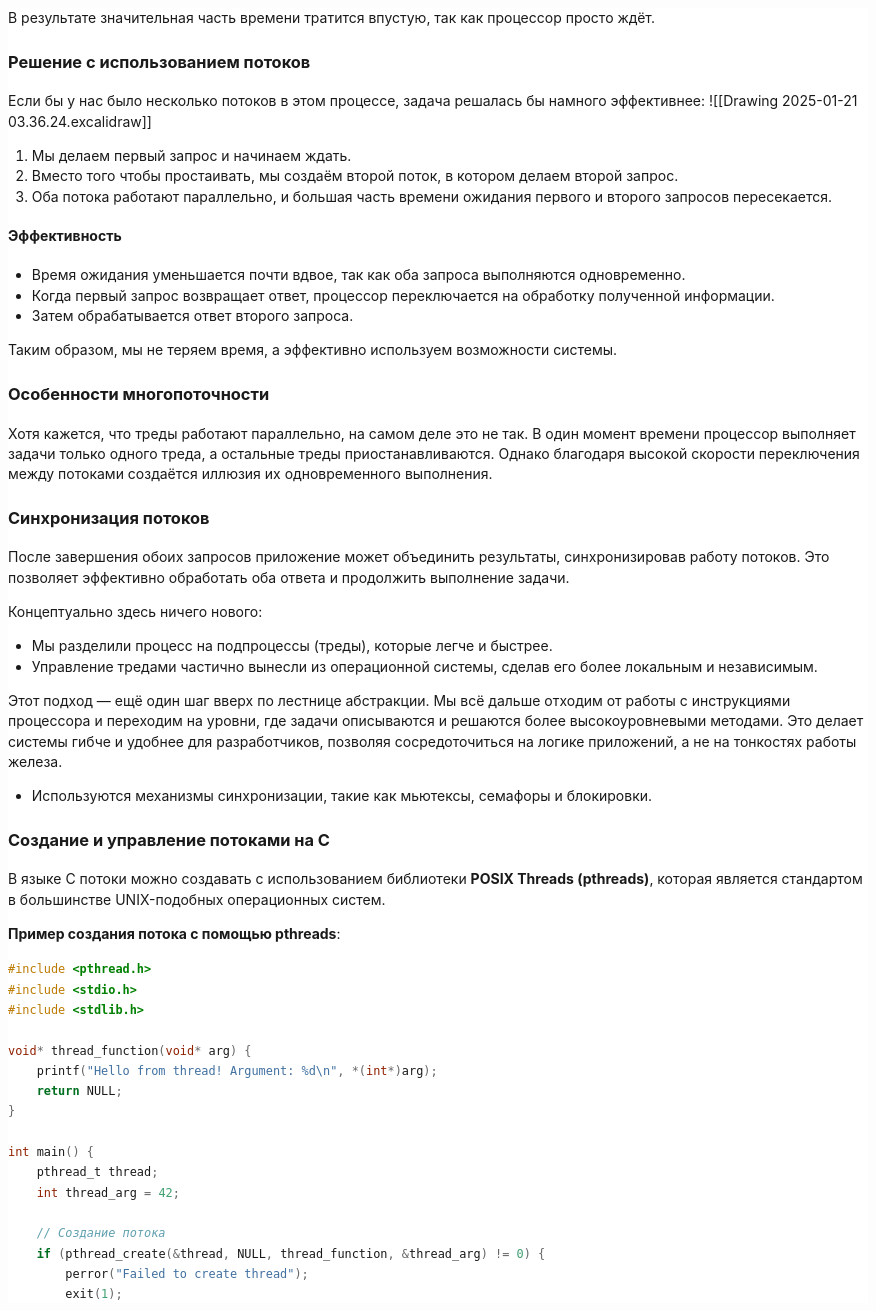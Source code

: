 В результате значительная часть времени тратится впустую, так как процессор просто ждёт.

### Решение с использованием потоков

Если бы у нас было несколько потоков в этом процессе, задача решалась бы намного эффективнее:
![[Drawing 2025-01-21 03.36.24.excalidraw]]
1. Мы делаем первый запрос и начинаем ждать.
2. Вместо того чтобы простаивать, мы создаём второй поток, в котором делаем второй запрос.
3. Оба потока работают параллельно, и большая часть времени ожидания первого и второго запросов пересекается.

#### Эффективность

- Время ожидания уменьшается почти вдвое, так как оба запроса выполняются одновременно.
- Когда первый запрос возвращает ответ, процессор переключается на обработку полученной информации.
- Затем обрабатывается ответ второго запроса.

Таким образом, мы не теряем время, а эффективно используем возможности системы.

### Особенности многопоточности

Хотя кажется, что треды работают параллельно, на самом деле это не так. В один момент времени процессор выполняет задачи только одного треда, а остальные треды приостанавливаются. Однако благодаря высокой скорости переключения между потоками создаётся иллюзия их одновременного выполнения.

### Синхронизация потоков

После завершения обоих запросов приложение может объединить результаты, синхронизировав работу потоков. Это позволяет эффективно обработать оба ответа и продолжить выполнение задачи.

Концептуально здесь ничего нового:

- Мы разделили процесс на подпроцессы (треды), которые легче и быстрее.
- Управление тредами частично вынесли из операционной системы, сделав его более локальным и независимым.

Этот подход — ещё один шаг вверх по лестнице абстракции. Мы всё дальше отходим от работы с инструкциями процессора и переходим на уровни, где задачи описываются и решаются более высокоуровневыми методами. Это делает системы гибче и удобнее для разработчиков, позволяя сосредоточиться на логике приложений, а не на тонкостях работы железа.

- Используются механизмы синхронизации, такие как мьютексы, семафоры и блокировки.

### **Создание и управление потоками на C**

В языке C потоки можно создавать с использованием библиотеки **POSIX Threads (pthreads)**, которая является стандартом в большинстве UNIX-подобных операционных систем.

**Пример создания потока с помощью pthreads**:
```c
#include <pthread.h>
#include <stdio.h>
#include <stdlib.h>

void* thread_function(void* arg) {
    printf("Hello from thread! Argument: %d\n", *(int*)arg);
    return NULL;
}

int main() {
    pthread_t thread;
    int thread_arg = 42;

    // Создание потока
    if (pthread_create(&thread, NULL, thread_function, &thread_arg) != 0) {
        perror("Failed to create thread");
        exit(1);
```